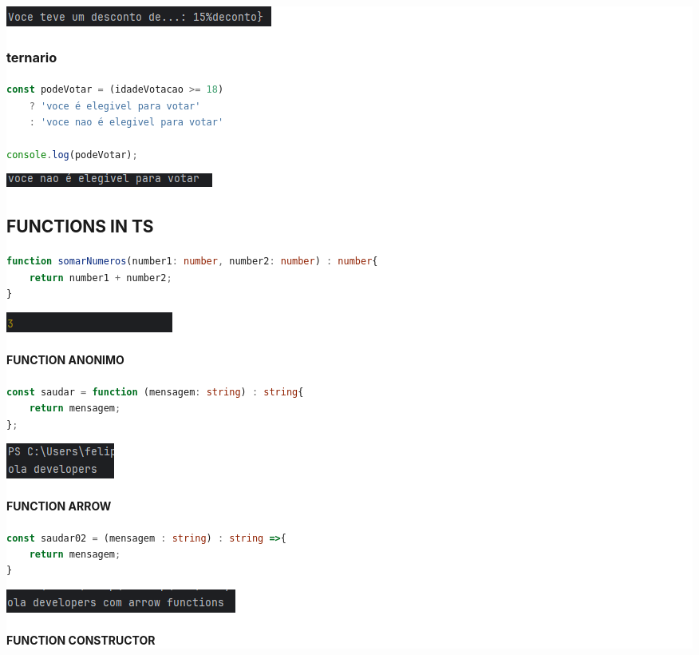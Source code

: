 ![img_47.png](img/img_47.png)

### ternario

````ts
const podeVotar = (idadeVotacao >= 18)
    ? 'voce é elegivel para votar'
    : 'voce nao é elegivel para votar'

console.log(podeVotar);
````

![img_48.png](img/img_48.png)

## FUNCTIONS IN TS

````ts
function somarNumeros(number1: number, number2: number) : number{
    return number1 + number2;
}
````

![img_49.png](img/img_49.png)

#### FUNCTION ANONIMO

````ts
const saudar = function (mensagem: string) : string{
    return mensagem;
};
````
![img_50.png](img/img_50.png)

#### FUNCTION ARROW 

````ts
const saudar02 = (mensagem : string) : string =>{
    return mensagem;
}
````
![img_51.png](img/img_51.png)

#### FUNCTION CONSTRUCTOR
